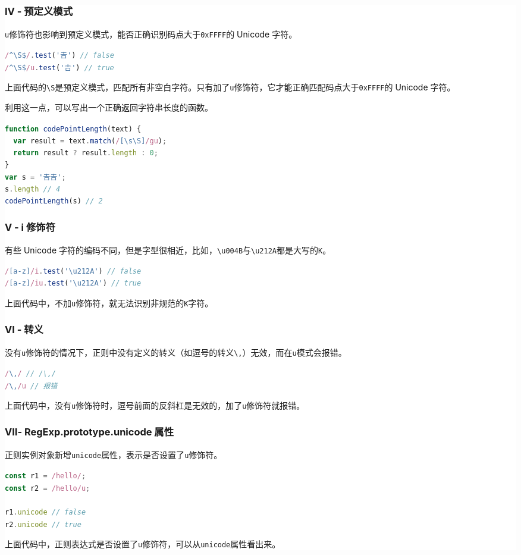 ### Ⅳ - 预定义模式

`u`修饰符也影响到预定义模式，能否正确识别码点大于`0xFFFF`的 Unicode 字符。

```javascript
/^\S$/.test('𠮷') // false
/^\S$/u.test('𠮷') // true
```

上面代码的`\S`是预定义模式，匹配所有非空白字符。只有加了`u`修饰符，它才能正确匹配码点大于`0xFFFF`的 Unicode 字符。

利用这一点，可以写出一个正确返回字符串长度的函数。

```javascript
function codePointLength(text) {
  var result = text.match(/[\s\S]/gu);
  return result ? result.length : 0;
}
var s = '𠮷𠮷';
s.length // 4
codePointLength(s) // 2
```

### Ⅴ -  i 修饰符

有些 Unicode 字符的编码不同，但是字型很相近，比如，`\u004B`与`\u212A`都是大写的`K`。

```javascript
/[a-z]/i.test('\u212A') // false
/[a-z]/iu.test('\u212A') // true
```

上面代码中，不加`u`修饰符，就无法识别非规范的`K`字符。

### Ⅵ -  转义

没有`u`修饰符的情况下，正则中没有定义的转义（如逗号的转义`\,`）无效，而在`u`模式会报错。

```javascript
/\,/ // /\,/
/\,/u // 报错
```

上面代码中，没有`u`修饰符时，逗号前面的反斜杠是无效的，加了`u`修饰符就报错。

### Ⅶ- RegExp.prototype.unicode 属性 

正则实例对象新增`unicode`属性，表示是否设置了`u`修饰符。

```javascript
const r1 = /hello/;
const r2 = /hello/u;

r1.unicode // false
r2.unicode // true
```

上面代码中，正则表达式是否设置了`u`修饰符，可以从`unicode`属性看出来。
